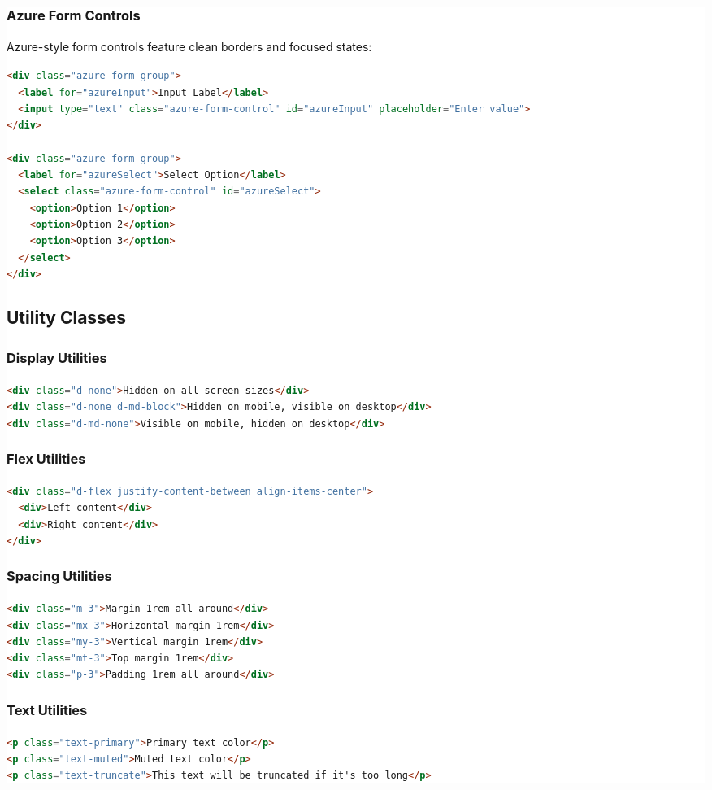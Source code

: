 ### Azure Form Controls

Azure-style form controls feature clean borders and focused states:

```html
<div class="azure-form-group">
  <label for="azureInput">Input Label</label>
  <input type="text" class="azure-form-control" id="azureInput" placeholder="Enter value">
</div>

<div class="azure-form-group">
  <label for="azureSelect">Select Option</label>
  <select class="azure-form-control" id="azureSelect">
    <option>Option 1</option>
    <option>Option 2</option>
    <option>Option 3</option>
  </select>
</div>
```

## Utility Classes

### Display Utilities

```html
<div class="d-none">Hidden on all screen sizes</div>
<div class="d-none d-md-block">Hidden on mobile, visible on desktop</div>
<div class="d-md-none">Visible on mobile, hidden on desktop</div>
```

### Flex Utilities

```html
<div class="d-flex justify-content-between align-items-center">
  <div>Left content</div>
  <div>Right content</div>
</div>
```

### Spacing Utilities

```html
<div class="m-3">Margin 1rem all around</div>
<div class="mx-3">Horizontal margin 1rem</div>
<div class="my-3">Vertical margin 1rem</div>
<div class="mt-3">Top margin 1rem</div>
<div class="p-3">Padding 1rem all around</div>
```

### Text Utilities

```html
<p class="text-primary">Primary text color</p>
<p class="text-muted">Muted text color</p>
<p class="text-truncate">This text will be truncated if it's too long</p>
```
